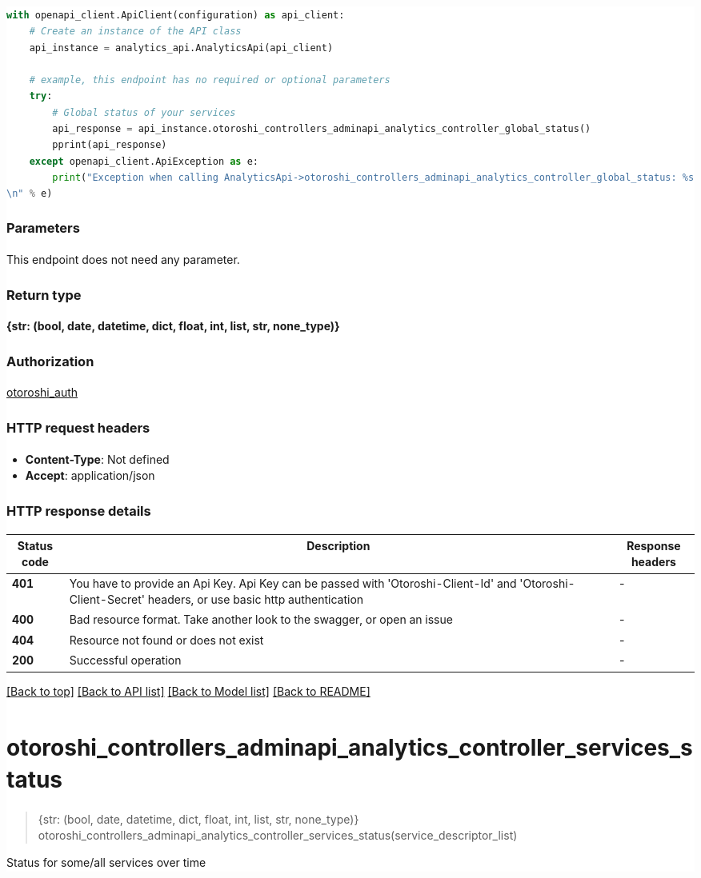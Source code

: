 ```python
with openapi_client.ApiClient(configuration) as api_client:
    # Create an instance of the API class
    api_instance = analytics_api.AnalyticsApi(api_client)

    # example, this endpoint has no required or optional parameters
    try:
        # Global status of your services
        api_response = api_instance.otoroshi_controllers_adminapi_analytics_controller_global_status()
        pprint(api_response)
    except openapi_client.ApiException as e:
        print("Exception when calling AnalyticsApi->otoroshi_controllers_adminapi_analytics_controller_global_status: %s\n" % e)
```


### Parameters
This endpoint does not need any parameter.

### Return type

**{str: (bool, date, datetime, dict, float, int, list, str, none_type)}**

### Authorization

[otoroshi_auth](../README.md#otoroshi_auth)

### HTTP request headers

 - **Content-Type**: Not defined
 - **Accept**: application/json


### HTTP response details
| Status code | Description | Response headers |
|-------------|-------------|------------------|
**401** | You have to provide an Api Key. Api Key can be passed with &#39;Otoroshi-Client-Id&#39; and &#39;Otoroshi-Client-Secret&#39; headers, or use basic http authentication |  -  |
**400** | Bad resource format. Take another look to the swagger, or open an issue |  -  |
**404** | Resource not found or does not exist |  -  |
**200** | Successful operation |  -  |

[[Back to top]](#) [[Back to API list]](../README.md#documentation-for-api-endpoints) [[Back to Model list]](../README.md#documentation-for-models) [[Back to README]](../README.md)

# **otoroshi_controllers_adminapi_analytics_controller_services_status**
> {str: (bool, date, datetime, dict, float, int, list, str, none_type)} otoroshi_controllers_adminapi_analytics_controller_services_status(service_descriptor_list)

Status for some/all services over time
